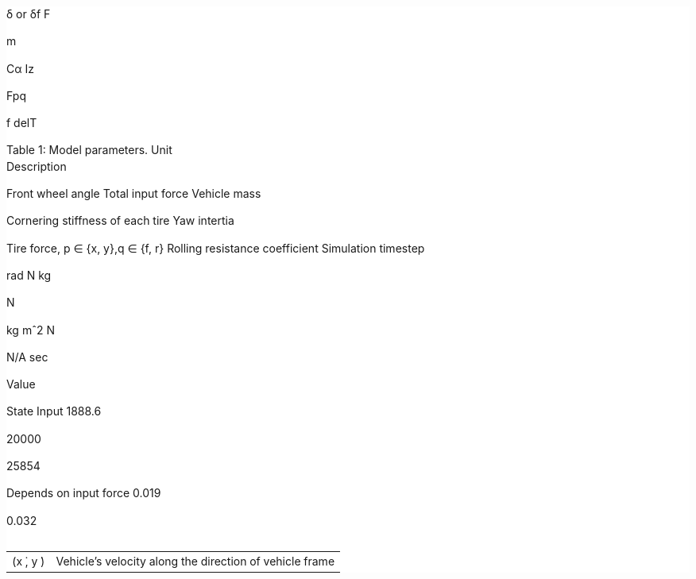 δ or δf F

m

Cα Iz

Fpq

f delT

</div>
<div class="column">
Table 1: Model parameters. Unit

</div>
</div>
<div class="layoutArea">
<div class="column">
Description

Front wheel angle Total input force Vehicle mass

Cornering stiffness of each tire Yaw intertia

Tire force, p ∈ {x, y},q ∈ {f, r} Rolling resistance coefficient Simulation timestep

</div>
<div class="column">
rad N kg

N

kg mˆ2 N

N/A sec

</div>
<div class="column">
Value

State Input 1888.6

20000

25854

Depends on input force 0.019

0.032

</div>
</div>
<table>
<tbody>
<tr>
<td>
<div class="layoutArea">
<div class="column">
(x ̇, y ̇)

</div>
</div>
</td>
<td>
<div class="layoutArea">
<div class="column">
Vehicle’s velocity along the direction of vehicle frame

